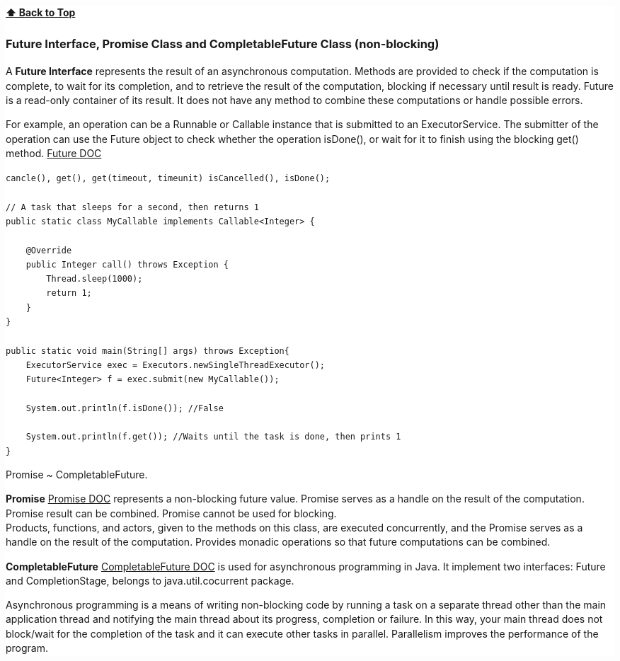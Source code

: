  **[⬆ Back to Top](#table-of-contents)**

### Future Interface, Promise Class and CompletableFuture Class (non-blocking)
A **Future Interface** represents the result of an asynchronous computation. Methods are provided to check if the computation is complete, to wait for its completion, and to retrieve the result of the computation, blocking if necessary until result is ready. Future is a read-only container of its result. It does not have any method to combine these computations or handle possible errors. 

For example, an operation can be a Runnable or Callable instance that is submitted to an ExecutorService. The submitter of the operation can use the Future object to check whether the operation isDone(), or wait for it to finish using the blocking get() method.
[Future DOC](https://docs.oracle.com/javase/8/docs/api/java/util/concurrent/Future.html) 
```
cancle(), get(), get(timeout, timeunit) isCancelled(), isDone();

// A task that sleeps for a second, then returns 1
public static class MyCallable implements Callable<Integer> {

    @Override
    public Integer call() throws Exception {
        Thread.sleep(1000);
        return 1;
    }
}

public static void main(String[] args) throws Exception{
    ExecutorService exec = Executors.newSingleThreadExecutor();
    Future<Integer> f = exec.submit(new MyCallable());

    System.out.println(f.isDone()); //False

    System.out.println(f.get()); //Waits until the task is done, then prints 1
}

```

Promise ~ CompletableFuture.

**Promise** [Promise DOC](http://www.functionaljava.org/javadoc/3.1/fj/control/parallel/Promise.html) represents a non-blocking future value. Promise serves as a handle on the result of the computation. Promise result can be combined. Promise cannot be used for blocking. <br />
Products, functions, and actors, given to the methods on this class, are executed concurrently, and the Promise serves as a handle on the result of the computation. Provides monadic operations so that future computations can be combined.


**CompletableFuture** [CompletableFuture DOC](https://docs.oracle.com/en/java/javase/11/docs/api/java.base/java/util/concurrent/CompletableFuture.html) is used for asynchronous programming in Java. It implement two interfaces: Future and CompletionStage, belongs to java.util.cocurrent package. 

Asynchronous programming is a means of writing non-blocking code by running a task on a separate thread other than the main application thread and notifying the main thread about its progress, completion or failure. 
In this way, your main thread does not block/wait for the completion of the task and it can execute other tasks in parallel. Parallelism improves the performance of the program.
